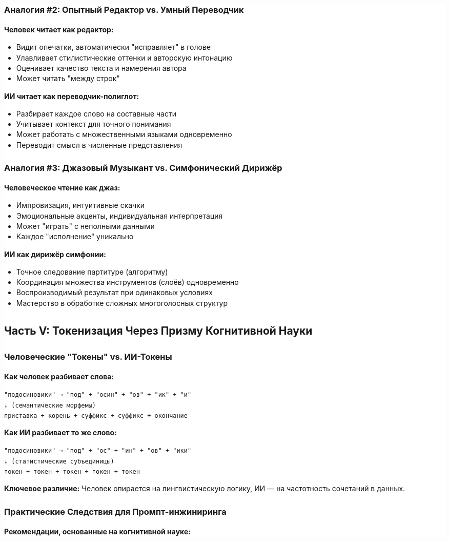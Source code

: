 ### Аналогия #2: Опытный Редактор vs. Умный Переводчик

**Человек читает как редактор:**
- Видит опечатки, автоматически "исправляет" в голове
- Улавливает стилистические оттенки и авторскую интонацию
- Оценивает качество текста и намерения автора
- Может читать "между строк"

**ИИ читает как переводчик-полиглот:**
- Разбирает каждое слово на составные части
- Учитывает контекст для точного понимания
- Может работать с множественными языками одновременно
- Переводит смысл в численные представления

### Аналогия #3: Джазовый Музыкант vs. Симфонический Дирижёр

**Человеческое чтение как джаз:**
- Импровизация, интуитивные скачки
- Эмоциональные акценты, индивидуальная интерпретация
- Может "играть" с неполными данными
- Каждое "исполнение" уникально

**ИИ как дирижёр симфонии:**
- Точное следование партитуре (алгоритму)
- Координация множества инструментов (слоёв) одновременно
- Воспроизводимый результат при одинаковых условиях
- Мастерство в обработке сложных многоголосных структур

## Часть V: Токенизация Через Призму Когнитивной Науки

### Человеческие "Токены" vs. ИИ-Токены

**Как человек разбивает слова:**
```
"подосиновики" → "под" + "осин" + "ов" + "ик" + "и"
↓ (семантические морфемы)
приставка + корень + суффикс + суффикс + окончание
```

**Как ИИ разбивает то же слово:**
```
"подосиновики" → "под" + "ос" + "ин" + "ов" + "ики"
↓ (статистические субъединицы)
токен + токен + токен + токен + токен
```

**Ключевое различие:** Человек опирается на лингвистическую логику, ИИ — на частотность сочетаний в данных.

### Практические Следствия для Промпт-инжиниринга

**Рекомендации, основанные на когнитивной науке:**
